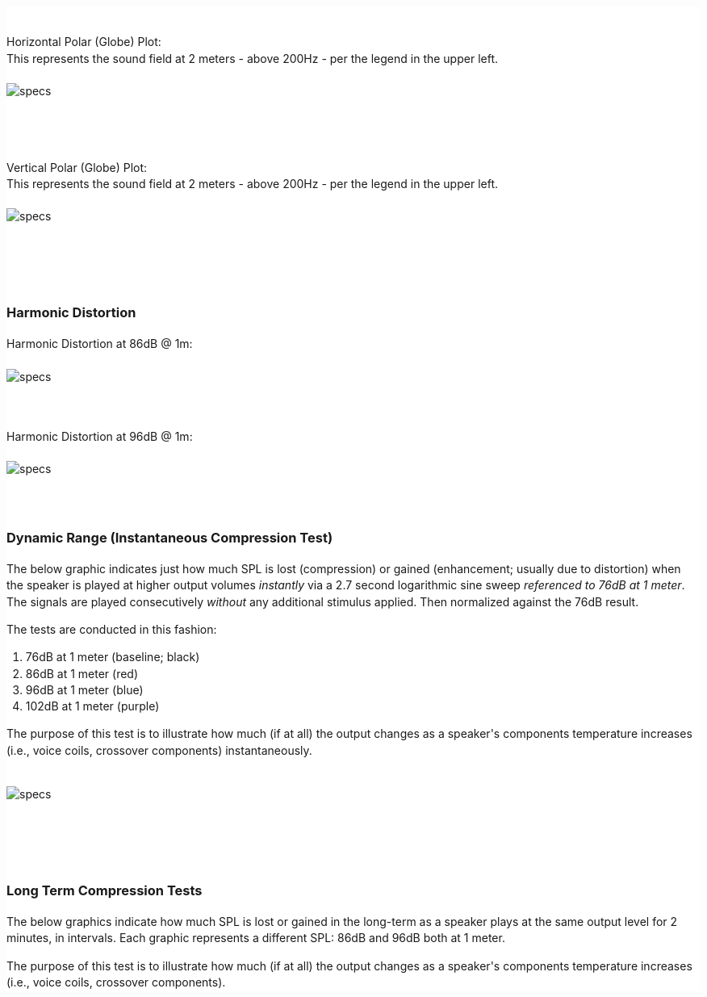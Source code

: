 <br>

Horizontal Polar (Globe) Plot:<br>
This represents the sound field at 2 meters - above 200Hz - per the legend in the upper left.
<img align="left" src="https://dl.dropboxusercontent.com/s/xtmt9lkdfds9c9d/JBL%20708P_360_Horizontal_Polar.png?dl=0" alt="specs" width="100%" style="vertical-align:middle;margin:20px 0px"/><br clear="all" />
<br><br>

Vertical Polar (Globe) Plot:<br>
This represents the sound field at 2 meters - above 200Hz - per the legend in the upper left.
<img align="left" src="https://dl.dropboxusercontent.com/s/mu9tfh9ogs5aeta/JBL%20708P_360_Vertical_Polar.png?dl=0" alt="specs" width="100%" style="vertical-align:middle;margin:20px 0px"/><br clear="all" />

<br><br>

### Harmonic Distortion

Harmonic Distortion at 86dB @ 1m:
<img align="left" src="https://dl.dropboxusercontent.com/s/ovtu9n05l6qphvx/JBL%20708P%20--%20Harmonic%20Distortion%2086dB%20%40%201m.png?dl=0" alt="specs" width="100%" style="vertical-align:middle;margin:20px 0px"/><br clear="all" />
<br>

Harmonic Distortion at 96dB @ 1m:
<img align="left" src="https://dl.dropboxusercontent.com/s/hvuaq54c9ymx1n1/JBL%20708P%20--%20Harmonic%20Distortion%2096dB%20%40%201m.png?dl=0" alt="specs" width="100%" style="vertical-align:middle;margin:20px 0px"/><br clear="all" />
<br>


### Dynamic Range (Instantaneous Compression Test)

The below graphic indicates just how much SPL is lost (compression) or gained (enhancement; usually due to distortion) when the speaker is played at higher output volumes *instantly* via a 2.7 second logarithmic sine sweep *referenced to 76dB at 1 meter*.  The signals are played consecutively *without* any additional stimulus applied.  Then normalized against the 76dB result.

The tests are conducted in this fashion:
1) 76dB at 1 meter (baseline; black)
2) 86dB at 1 meter (red)
3) 96dB at 1 meter (blue)
4) 102dB at 1 meter (purple)

The purpose of this test is to illustrate how much (if at all) the output changes as a speaker's components temperature increases (i.e., voice coils, crossover components) instantaneously.


<img align="left" src="https://dl.dropboxusercontent.com/s/4bbxdbl8lqjk4sy/JBL%20708P_Compression.png?dl=0" alt="specs" width="100%" style="vertical-align:middle;margin:20px 0px"/><br clear="all" />

<br>


<br>

### Long Term Compression Tests

The below graphics indicate how much SPL is lost or gained in the long-term as a speaker plays at the same output level for 2 minutes, in intervals.  Each graphic represents a different SPL: 86dB and 96dB both at 1 meter.

The purpose of this test is to illustrate how much (if at all) the output changes as a speaker's components temperature increases (i.e., voice coils, crossover components).
